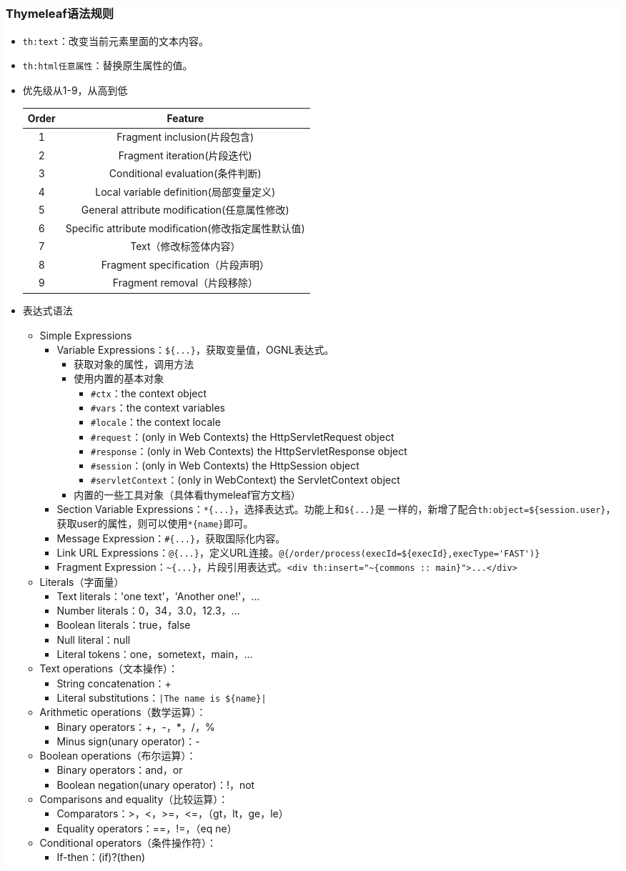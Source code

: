 ### Thymeleaf语法规则

- `th:text`：改变当前元素里面的文本内容。

- `th:html任意属性`：替换原生属性的值。

- 优先级从1-9，从高到低

  | Order |                       Feature                       |
  | :---: | :-------------------------------------------------: |
  |   1   |            Fragment inclusion(片段包含)             |
  |   2   |            Fragment iteration(片段迭代)             |
  |   3   |          Conditional evaluation(条件判断)           |
  |   4   |       Local variable definition(局部变量定义)       |
  |   5   |    General attribute modification(任意属性修改)     |
  |   6   | Specific attribute modification(修改指定属性默认值) |
  |   7   |               Text（修改标签体内容）                |
  |   8   |         Fragment specification（片段声明）          |
  |   9   |            Fragment removal（片段移除）             |

- 表达式语法

  - Simple Expressions
    - Variable Expressions：`${...}`，获取变量值，OGNL表达式。
      - 获取对象的属性，调用方法
      - 使用内置的基本对象
        - `#ctx`：the context object
        - `#vars`：the context variables
        - `#locale`：the context locale
        - `#request`：(only in Web Contexts) the HttpServletRequest object
        - `#response`：(only in Web Contexts) the HttpServletResponse object
        - `#session`：(only in Web Contexts) the HttpSession object
        - `#servletContext`：(only in WebContext) the ServletContext object
      - 内置的一些工具对象（具体看thymeleaf官方文档）
    - Section Variable Expressions：`*{...}`，选择表达式。功能上和`${...}`是 一样的，新增了配合`th:object=${session.user}`，获取user的属性，则可以使用`*{name}`即可。
    - Message Expression：`#{...}`，获取国际化内容。
    - Link URL Expressions：`@{...}`，定义URL连接。`@{/order/process(execId=${execId},execType='FAST')}`
    - Fragment Expression：`~{...}`，片段引用表达式。`<div th:insert="~{commons :: main}">...</div>`
  - Literals（字面量）
    - Text literals：'one text'，'Another one!'，...
    - Number literals：0，34，3.0，12.3，...
    - Boolean literals：true，false
    - Null literal：null
    - Literal tokens：one，sometext，main，...
  - Text operations（文本操作）：
    - String concatenation：+
    - Literal substitutions：`|The name is ${name}|`
  - Arithmetic operations（数学运算）：
    - Binary operators：+，-，*，/，%
    - Minus sign(unary operator)：-
  - Boolean operations（布尔运算）：
    - Binary operators：and，or
    - Boolean negation(unary operator)：!，not
  - Comparisons and equality（比较运算）：
    - Comparators：>，<，>=，<=，（gt，lt，ge，le）
    - Equality operators：==，!=，（eq ne）
  - Conditional operators（条件操作符）：
    - If-then：(if)?(then)